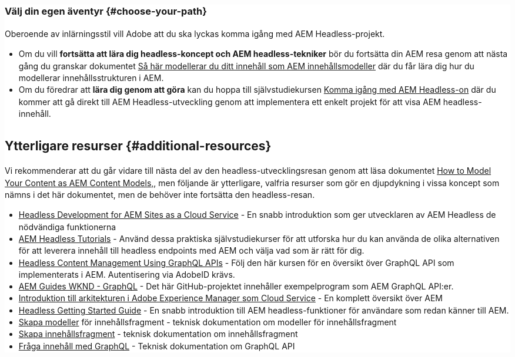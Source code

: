 ### Välj din egen äventyr {#choose-your-path}

Oberoende av inlärningsstil vill Adobe att du ska lyckas komma igång med AEM Headless-projekt.

* Om du vill **fortsätta att lära dig headless-koncept och AEM headless-tekniker** bör du fortsätta din AEM resa genom att nästa gång du granskar dokumentet [Så här modellerar du ditt innehåll som AEM innehållsmodeller](model-your-content.md) där du får lära dig hur du modellerar innehållsstrukturen i AEM.
* Om du föredrar att **lära dig genom att göra** kan du hoppa till självstudiekursen [Komma igång med AEM Headless-on](https://experienceleague.adobe.com/docs/experience-manager-learn/getting-started-with-aem-headless/graphql/multi-step/overview.html) där du kommer att gå direkt till AEM Headless-utveckling genom att implementera ett enkelt projekt för att visa AEM headless-innehåll.

## Ytterligare resurser {#additional-resources}

Vi rekommenderar att du går vidare till nästa del av den headless-utvecklingsresan genom att läsa dokumentet [How to Model Your Content as AEM Content Models,](model-your-content.md), men följande är ytterligare, valfria resurser som gör en djupdykning i vissa koncept som nämns i det här dokumentet, men de behöver inte fortsätta den headless-resan.

* [Headless Development for AEM Sites as a Cloud Service](/help/implementing/developing/headless/introduction.md)  - En snabb introduktion som ger utvecklaren av AEM Headless de nödvändiga funktionerna
* [AEM Headless Tutorials](https://experienceleague.adobe.com/docs/experience-manager-learn/getting-started-with-aem-headless/overview.html)  - Använd dessa praktiska självstudiekurser för att utforska hur du kan använda de olika alternativen för att leverera innehåll till headless endpoints med AEM och välja vad som är rätt för dig.
* [Headless Content Management Using GraphQL APIs](https://experienceleague.adobe.com/?Solution=Experience+Manager&amp;Solution=Experience+Manager+Sites&amp;Solution=Experience+Manager+Forms&amp;Solution=Experience+Manager+Screens&amp;launch=ExperienceManager-D-1-2020.1.headless#courses) - Följ den här kursen för en översikt över GraphQL API som implementerats i AEM. Autentisering via AdobeID krävs.
* [AEM Guides WKND - GraphQL](https://github.com/adobe/aem-guides-wknd-graphql)  - Det här GitHub-projektet innehåller exempelprogram som AEM GraphQL API:er.
* [Introduktion till arkitekturen i Adobe Experience Manager som Cloud Service](/help/core-concepts/architecture.md)  - En komplett översikt över AEM
* [Headless Getting Started Guide](/help/implementing/developing/headless/introduction.md#getting-started)  - En snabb introduktion till AEM headless-funktioner för användare som redan känner till AEM.
* [Skapa modeller](/help/assets/content-fragments/content-fragments-models.md)  för innehållsfragment - teknisk dokumentation om modeller för innehållsfragment
* [Skapa innehållsfragment](/help/assets/content-fragments/content-fragments.md)  - teknisk dokumentation om innehållsfragment
* [Fråga innehåll med GraphQL](/help/assets/content-fragments/graphql-api-content-fragments.md)  - Teknisk dokumentation om GraphQL API
